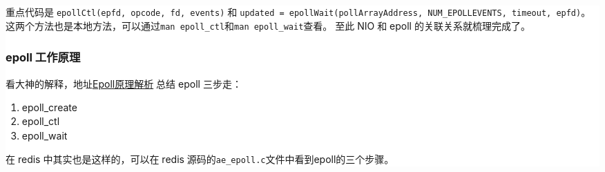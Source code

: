 重点代码是 `epollCtl(epfd, opcode, fd, events)` 和 `updated = epollWait(pollArrayAddress, NUM_EPOLLEVENTS, timeout, epfd)`。这两个方法也是本地方法，可以通过`man epoll_ctl`和`man epoll_wait`查看。
至此 NIO 和 epoll 的关联关系就梳理完成了。

### epoll 工作原理

看大神的解释，地址[Epoll原理解析](https://blog.csdn.net/armlinuxww/article/details/92803381)
总结 epoll 三步走：

1. epoll_create
2. epoll_ctl
3. epoll_wait

在 redis 中其实也是这样的，可以在 redis 源码的`ae_epoll.c`文件中看到epoll的三个步骤。
